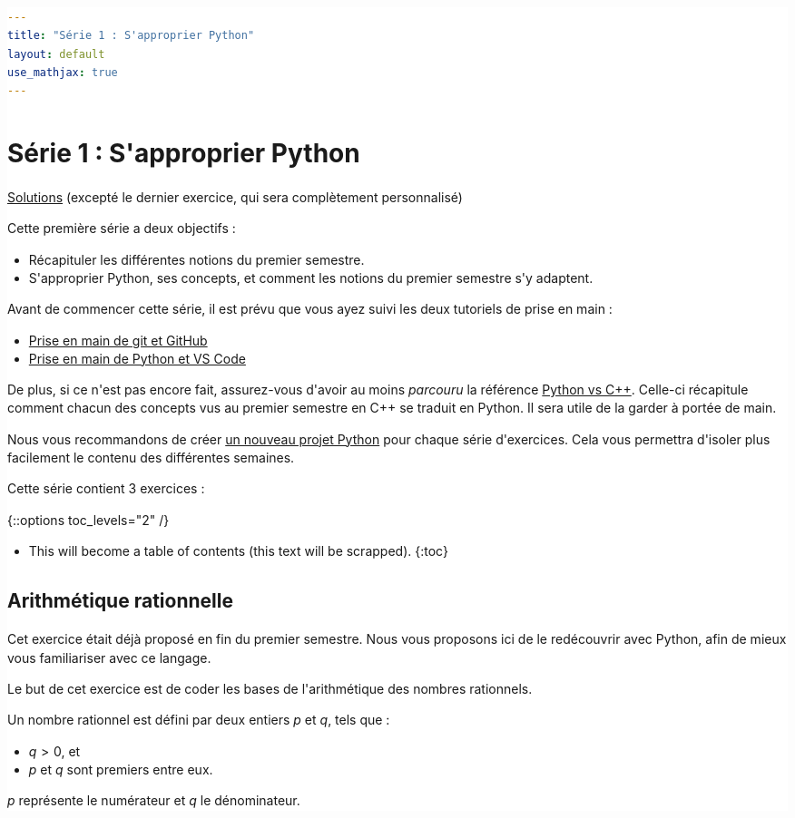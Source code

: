 ```yaml
---
title: "Série 1 : S'approprier Python"
layout: default
use_mathjax: true
---
```


# Série 1 : S'approprier Python

[Solutions](https://github.com/epfl-cs-112-ma/solutions-serie-01) (excepté le dernier exercice, qui sera complètement personnalisé)

Cette première série a deux objectifs :

* Récapituler les différentes notions du premier semestre.
* S'approprier Python, ses concepts, et comment les notions du premier semestre s'y adaptent.

Avant de commencer cette série, il est prévu que vous ayez suivi les deux tutoriels de prise en main :

* [Prise en main de git et GitHub](/tutoriels/git-github.html)
* [Prise en main de Python et VS Code](/tutoriels/prise-en-main.html)

De plus, si ce n'est pas encore fait, assurez-vous d'avoir au moins *parcouru* la référence [Python vs C++](/tutoriels/python-vs-cpp.html).
Celle-ci récapitule comment chacun des concepts vus au premier semestre en C++ se traduit en Python.
Il sera utile de la garder à portée de main.

Nous vous recommandons de créer [un nouveau projet Python](/tutoriels/prise-en-main.html#créer-un-projet-python) pour chaque série d'exercices.
Cela vous permettra d'isoler plus facilement le contenu des différentes semaines.

Cette série contient 3 exercices :

{::options toc_levels="2" /}

* This will become a table of contents (this text will be scrapped).
{:toc}

## Arithmétique rationnelle

Cet exercice était déjà proposé en fin du premier semestre.
Nous vous proposons ici de le redécouvrir avec Python, afin de mieux vous familiariser avec ce langage.

Le but de cet exercice est de coder les bases de l'arithmétique des nombres rationnels.

Un nombre rationnel est défini par deux entiers $p$ et $q$, tels que :

* $q > 0$, et
* $p$ et $q$ sont premiers entre eux.

$p$ représente le numérateur et $q$ le dénominateur.
